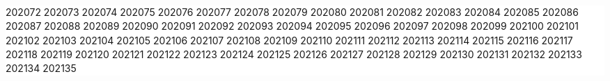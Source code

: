 202072
202073
202074
202075
202076
202077
202078
202079
202080
202081
202082
202083
202084
202085
202086
202087
202088
202089
202090
202091
202092
202093
202094
202095
202096
202097
202098
202099
202100
202101
202102
202103
202104
202105
202106
202107
202108
202109
202110
202111
202112
202113
202114
202115
202116
202117
202118
202119
202120
202121
202122
202123
202124
202125
202126
202127
202128
202129
202130
202131
202132
202133
202134
202135